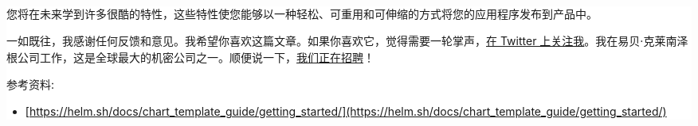 您将在未来学到许多很酷的特性，这些特性使您能够以一种轻松、可重用和可伸缩的方式将您的应用程序发布到产品中。

一如既往，我感谢任何反馈和意见。我希望你喜欢这篇文章。如果你喜欢它，觉得需要一轮掌声，[在 Twitter 上关注我](https://twitter.com/sesigl)。我在易贝·克莱南泽根公司工作，这是全球最大的机密公司之一。顺便说一下，[我们正在招聘](https://jobs.ebayclassifiedsgroup.com/ebay-kleinanzeigen)！

参考资料:

*   [https://helm.sh/docs/chart_template_guide/getting_started/](https://helm.sh/docs/chart_template_guide/getting_started/)